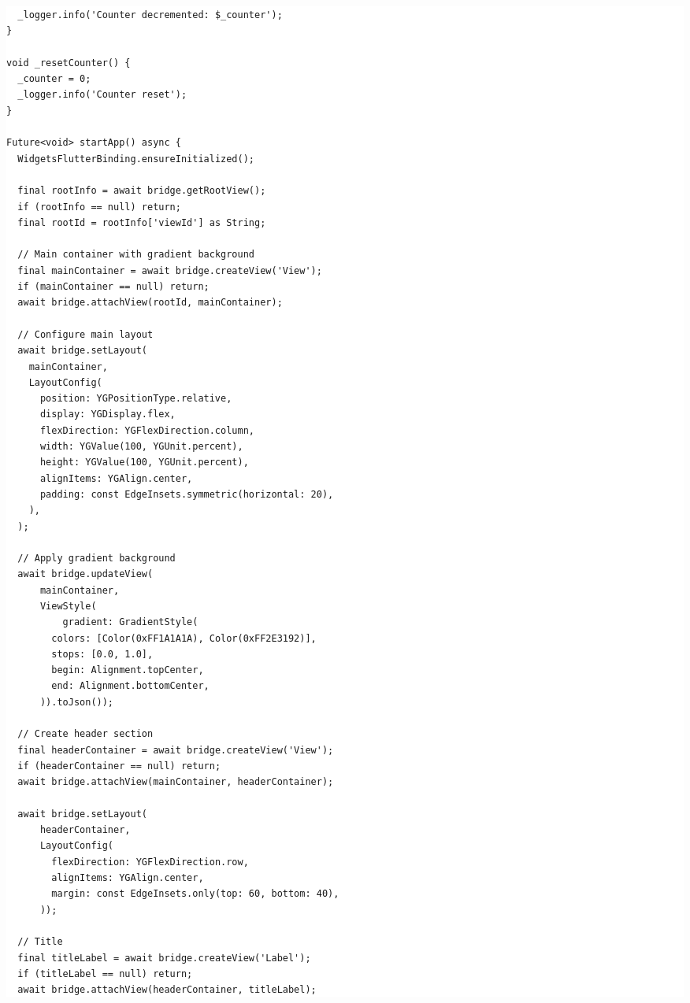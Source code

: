 ```import 'package:dc_test/core/types/events.dart';
  _logger.info('Counter decremented: $_counter');
}

void _resetCounter() {
  _counter = 0;
  _logger.info('Counter reset');
}

Future<void> startApp() async {
  WidgetsFlutterBinding.ensureInitialized();

  final rootInfo = await bridge.getRootView();
  if (rootInfo == null) return;
  final rootId = rootInfo['viewId'] as String;

  // Main container with gradient background
  final mainContainer = await bridge.createView('View');
  if (mainContainer == null) return;
  await bridge.attachView(rootId, mainContainer);

  // Configure main layout
  await bridge.setLayout(
    mainContainer,
    LayoutConfig(
      position: YGPositionType.relative,
      display: YGDisplay.flex,
      flexDirection: YGFlexDirection.column,
      width: YGValue(100, YGUnit.percent),
      height: YGValue(100, YGUnit.percent),
      alignItems: YGAlign.center,
      padding: const EdgeInsets.symmetric(horizontal: 20),
    ),
  );

  // Apply gradient background
  await bridge.updateView(
      mainContainer,
      ViewStyle(
          gradient: GradientStyle(
        colors: [Color(0xFF1A1A1A), Color(0xFF2E3192)],
        stops: [0.0, 1.0],
        begin: Alignment.topCenter,
        end: Alignment.bottomCenter,
      )).toJson());

  // Create header section
  final headerContainer = await bridge.createView('View');
  if (headerContainer == null) return;
  await bridge.attachView(mainContainer, headerContainer);

  await bridge.setLayout(
      headerContainer,
      LayoutConfig(
        flexDirection: YGFlexDirection.row,
        alignItems: YGAlign.center,
        margin: const EdgeInsets.only(top: 60, bottom: 40),
      ));

  // Title
  final titleLabel = await bridge.createView('Label');
  if (titleLabel == null) return;
  await bridge.attachView(headerContainer, titleLabel);

```